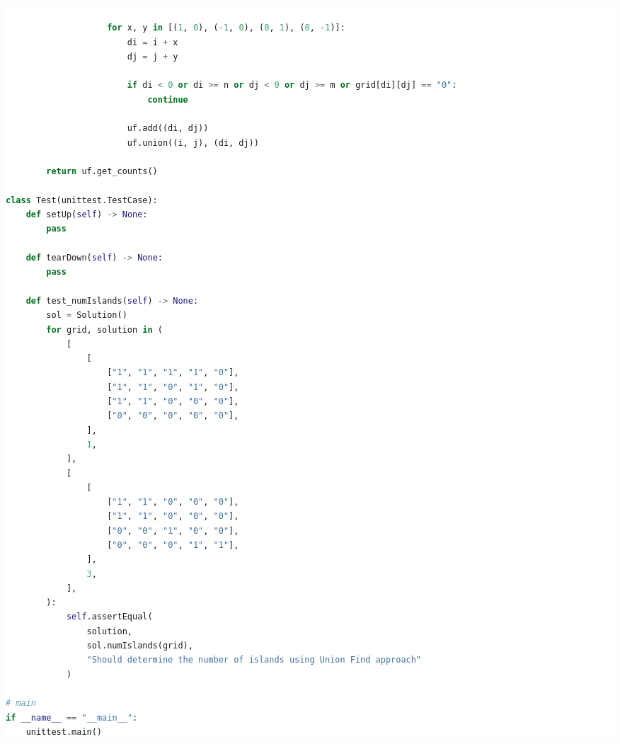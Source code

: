 ```python
                    
                    for x, y in [(1, 0), (-1, 0), (0, 1), (0, -1)]:
                        di = i + x
                        dj = j + y
                        
                        if di < 0 or di >= n or dj < 0 or dj >= m or grid[di][dj] == "0":
                            continue
                            
                        uf.add((di, dj))
                        uf.union((i, j), (di, dj))
        
        return uf.get_counts()

class Test(unittest.TestCase):
    def setUp(self) -> None:
        pass

    def tearDown(self) -> None:
        pass

    def test_numIslands(self) -> None:
        sol = Solution()
        for grid, solution in (
            [
                [
                    ["1", "1", "1", "1", "0"],
                    ["1", "1", "0", "1", "0"],
                    ["1", "1", "0", "0", "0"],
                    ["0", "0", "0", "0", "0"],
                ],
                1,
            ],
            [
                [
                    ["1", "1", "0", "0", "0"],
                    ["1", "1", "0", "0", "0"],
                    ["0", "0", "1", "0", "0"],
                    ["0", "0", "0", "1", "1"],
                ],
                3,
            ],
        ):
            self.assertEqual(
                solution,
                sol.numIslands(grid),
                "Should determine the number of islands using Union Find approach"
            )

# main
if __name__ == "__main__":
    unittest.main()
```

